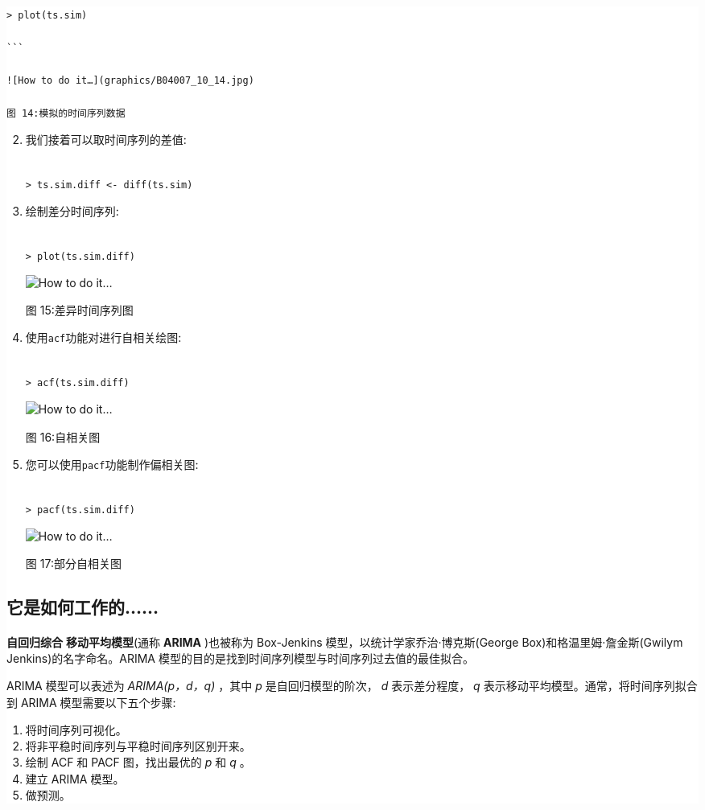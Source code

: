     > plot(ts.sim)

    ```

    ![How to do it…](graphics/B04007_10_14.jpg)

    图 14:模拟的时间序列数据

2.  我们接着可以取时间序列的差值:

    ```

    > ts.sim.diff <- diff(ts.sim)

    ```

3.  绘制差分时间序列:

    ```

    > plot(ts.sim.diff)

    ```

    ![How to do it…](graphics/B04007_10_15.jpg)

    图 15:差异时间序列图

4.  使用`acf`功能对进行自相关绘图:

    ```

    > acf(ts.sim.diff)

    ```

    ![How to do it…](graphics/B04007_10_16.jpg)

    图 16:自相关图

5.  您可以使用`pacf`功能制作偏相关图:

    ```

    > pacf(ts.sim.diff)

    ```

    ![How to do it…](graphics/B04007_10_17.jpg)

    图 17:部分自相关图

## 它是如何工作的……

**自回归综合** **移动平均模型**(通称 **ARIMA** )也被称为 Box-Jenkins 模型，以统计学家乔治·博克斯(George Box)和格温里姆·詹金斯(Gwilym Jenkins)的名字命名。ARIMA 模型的目的是找到时间序列模型与时间序列过去值的最佳拟合。

ARIMA 模型可以表述为 *ARIMA(p，d，q)* ，其中 *p* 是自回归模型的阶次， *d* 表示差分程度， *q* 表示移动平均模型。通常，将时间序列拟合到 ARIMA 模型需要以下五个步骤:

1.  将时间序列可视化。
2.  将非平稳时间序列与平稳时间序列区别开来。
3.  绘制 ACF 和 PACF 图，找出最优的 *p* 和 *q* 。
4.  建立 ARIMA 模型。
5.  做预测。
